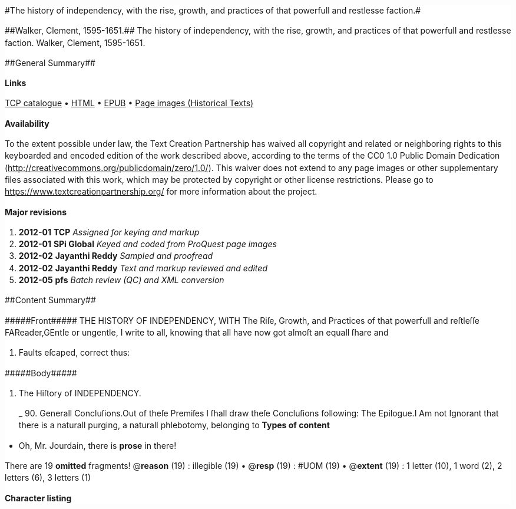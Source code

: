 #The history of independency, with the rise, growth, and practices of that powerfull and restlesse faction.#

##Walker, Clement, 1595-1651.##
The history of independency, with the rise, growth, and practices of that powerfull and restlesse faction.
Walker, Clement, 1595-1651.

##General Summary##

**Links**

[TCP catalogue](http://www.ota.ox.ac.uk/tcp/)  • 
[HTML](http://tei.it.ox.ac.uk/tcp/Texts-HTML/free/A96/A96821.html)  • 
[EPUB](http://tei.it.ox.ac.uk/tcp/Texts-EPUB/free/A96/A96821.epub) • 
[Page images (Historical Texts)](https://historicaltexts.jisc.ac.uk/eebo-99861823e)

**Availability**

To the extent possible under law, the Text Creation Partnership has waived all copyright and related or neighboring rights to this keyboarded and encoded edition of the work described above, according to the terms of the CC0 1.0 Public Domain Dedication (http://creativecommons.org/publicdomain/zero/1.0/). This waiver does not extend to any page images or other supplementary files associated with this work, which may be protected by copyright or other license restrictions. Please go to https://www.textcreationpartnership.org/ for more information about the project.

**Major revisions**

1. __2012-01__ __TCP__ *Assigned for keying and markup*
1. __2012-01__ __SPi Global__ *Keyed and coded from ProQuest page images*
1. __2012-02__ __Jayanthi Reddy__ *Sampled and proofread*
1. __2012-02__ __Jayanthi Reddy__ *Text and markup reviewed and edited*
1. __2012-05__ __pfs__ *Batch review (QC) and XML conversion*

##Content Summary##

#####Front#####
THE HISTORY OF INDEPENDENCY, WITH The Riſe, Growth, and Practices of that powerfull and reſtleſſe FAReader,GEntle or ungentle, I write to all, knowing that all have now got almoſt an equall ſhare and 
1. Faults eſcaped, correct thus:

#####Body#####

1. The Hiſtory of INDEPENDENCY.

    _ 90. Generall Concluſions.Out of theſe Premiſes I ſhall draw theſe Concluſions following:
The Epilogue.I Am not Ignorant that there is a naturall purging, a naturall phlebotomy, belonging to
**Types of content**

  * Oh, Mr. Jourdain, there is **prose** in there!

There are 19 **omitted** fragments! 
 @__reason__ (19) : illegible (19)  •  @__resp__ (19) : #UOM (19)  •  @__extent__ (19) : 1 letter (10), 1 word (2), 2 letters (6), 3 letters (1)

**Character listing**

